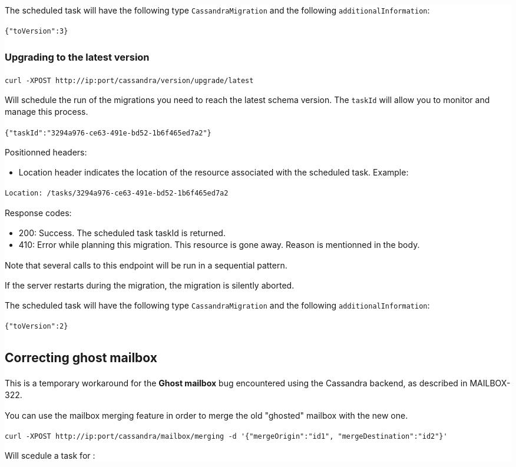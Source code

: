 The scheduled task will have the following type `CassandraMigration` and the following `additionalInformation`:

```
{"toVersion":3}
```

### Upgrading to the latest version

```
curl -XPOST http://ip:port/cassandra/version/upgrade/latest
```

Will schedule the run of the migrations you need to reach the latest schema version. The `taskId` will allow you to monitor and manage this process.

```
{"taskId":"3294a976-ce63-491e-bd52-1b6f465ed7a2"}
```

Positionned headers:

 - Location header indicates the location of the resource associated with the scheduled task. Example:

```
Location: /tasks/3294a976-ce63-491e-bd52-1b6f465ed7a2
```

Response codes:

 - 200: Success. The scheduled task taskId is returned.
 - 410: Error while planning this migration. This resource is gone away. Reason is mentionned in the body.

Note that several calls to this endpoint will be run in a sequential pattern.

If the server restarts during the migration, the migration is silently aborted.

The scheduled task will have the following type `CassandraMigration` and the following `additionalInformation`:

```
{"toVersion":2}
```

## Correcting ghost mailbox

This is a temporary workaround for the **Ghost mailbox** bug encountered using the Cassandra backend, as described in MAILBOX-322.

You can use the mailbox merging feature in order to merge the old "ghosted" mailbox with the new one.

```
curl -XPOST http://ip:port/cassandra/mailbox/merging -d '{"mergeOrigin":"id1", "mergeDestination":"id2"}'
```

Will scedule a task for :

